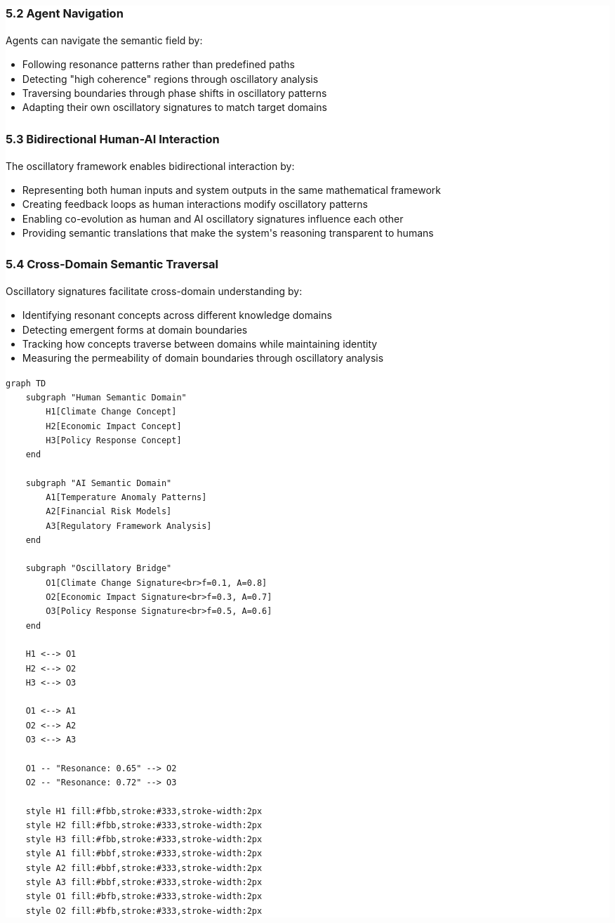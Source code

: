 ### 5.2 Agent Navigation

Agents can navigate the semantic field by:

- Following resonance patterns rather than predefined paths
- Detecting "high coherence" regions through oscillatory analysis
- Traversing boundaries through phase shifts in oscillatory patterns
- Adapting their own oscillatory signatures to match target domains

### 5.3 Bidirectional Human-AI Interaction

The oscillatory framework enables bidirectional interaction by:

- Representing both human inputs and system outputs in the same mathematical framework
- Creating feedback loops as human interactions modify oscillatory patterns
- Enabling co-evolution as human and AI oscillatory signatures influence each other
- Providing semantic translations that make the system's reasoning transparent to humans

### 5.4 Cross-Domain Semantic Traversal

Oscillatory signatures facilitate cross-domain understanding by:

- Identifying resonant concepts across different knowledge domains
- Detecting emergent forms at domain boundaries
- Tracking how concepts traverse between domains while maintaining identity
- Measuring the permeability of domain boundaries through oscillatory analysis

```mermaid
graph TD
    subgraph "Human Semantic Domain"
        H1[Climate Change Concept]
        H2[Economic Impact Concept]
        H3[Policy Response Concept]
    end
    
    subgraph "AI Semantic Domain"
        A1[Temperature Anomaly Patterns]
        A2[Financial Risk Models]
        A3[Regulatory Framework Analysis]
    end
    
    subgraph "Oscillatory Bridge"
        O1[Climate Change Signature<br>f=0.1, A=0.8]
        O2[Economic Impact Signature<br>f=0.3, A=0.7]
        O3[Policy Response Signature<br>f=0.5, A=0.6]
    end
    
    H1 <--> O1
    H2 <--> O2
    H3 <--> O3
    
    O1 <--> A1
    O2 <--> A2
    O3 <--> A3
    
    O1 -- "Resonance: 0.65" --> O2
    O2 -- "Resonance: 0.72" --> O3
    
    style H1 fill:#fbb,stroke:#333,stroke-width:2px
    style H2 fill:#fbb,stroke:#333,stroke-width:2px
    style H3 fill:#fbb,stroke:#333,stroke-width:2px
    style A1 fill:#bbf,stroke:#333,stroke-width:2px
    style A2 fill:#bbf,stroke:#333,stroke-width:2px
    style A3 fill:#bbf,stroke:#333,stroke-width:2px
    style O1 fill:#bfb,stroke:#333,stroke-width:2px
    style O2 fill:#bfb,stroke:#333,stroke-width:2px
```